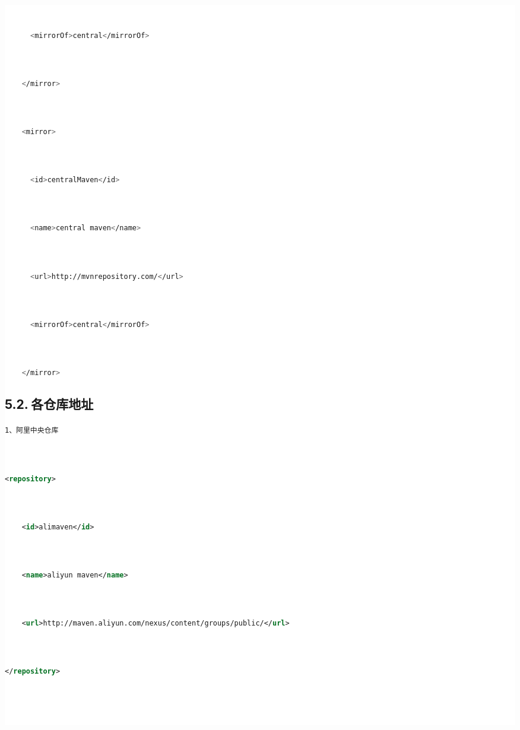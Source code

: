 ```bash


      <mirrorOf>central</mirrorOf>



    </mirror>



    <mirror>



      <id>centralMaven</id>



      <name>central maven</name>



      <url>http://mvnrepository.com/</url>



      <mirrorOf>central</mirrorOf>



    </mirror>
```

## **5.2. 各仓库地址** 

```xml
1、阿里中央仓库



<repository>  



    <id>alimaven</id>



    <name>aliyun maven</name>



    <url>http://maven.aliyun.com/nexus/content/groups/public/</url>



</repository> 



 


```